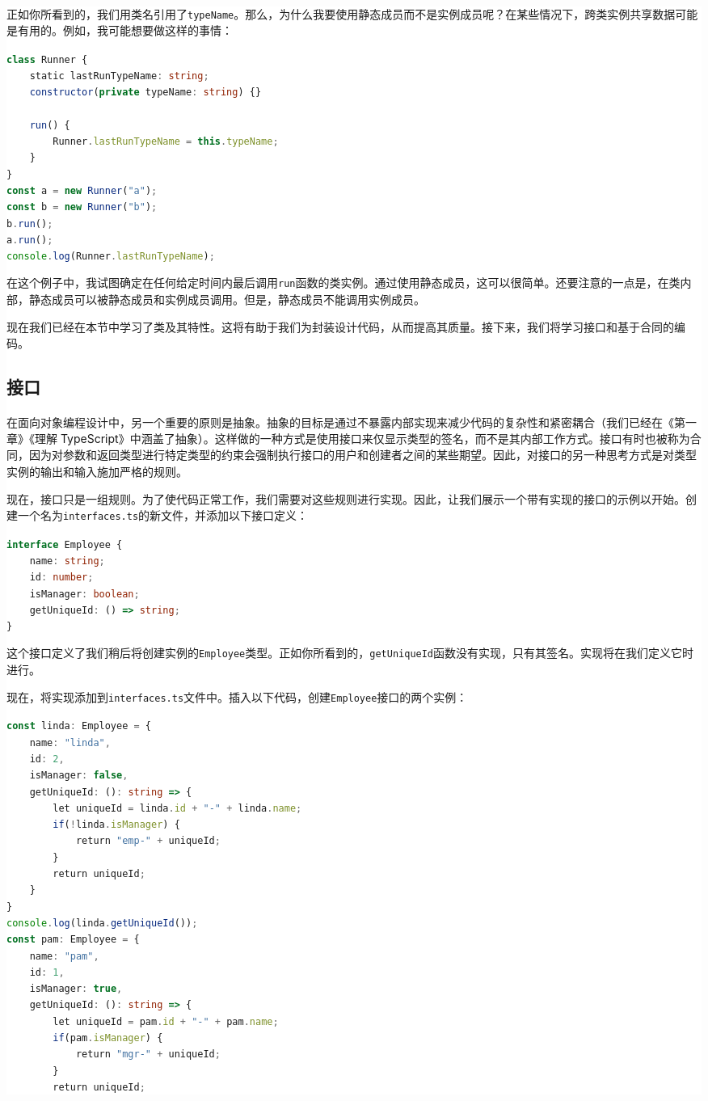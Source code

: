 正如你所看到的，我们用类名引用了`typeName`。那么，为什么我要使用静态成员而不是实例成员呢？在某些情况下，跨类实例共享数据可能是有用的。例如，我可能想要做这样的事情：

```ts
class Runner {    
    static lastRunTypeName: string;
    constructor(private typeName: string) {}

    run() {        
        Runner.lastRunTypeName = this.typeName;
    }
}
const a = new Runner("a");
const b = new Runner("b");
b.run();
a.run();
console.log(Runner.lastRunTypeName);
```

在这个例子中，我试图确定在任何给定时间内最后调用`run`函数的类实例。通过使用静态成员，这可以很简单。还要注意的一点是，在类内部，静态成员可以被静态成员和实例成员调用。但是，静态成员不能调用实例成员。

现在我们已经在本节中学习了类及其特性。这将有助于我们为封装设计代码，从而提高其质量。接下来，我们将学习接口和基于合同的编码。

## 接口

在面向对象编程设计中，另一个重要的原则是抽象。抽象的目标是通过不暴露内部实现来减少代码的复杂性和紧密耦合（我们已经在《第一章》《理解 TypeScript》中涵盖了抽象）。这样做的一种方式是使用接口来仅显示类型的签名，而不是其内部工作方式。接口有时也被称为合同，因为对参数和返回类型进行特定类型的约束会强制执行接口的用户和创建者之间的某些期望。因此，对接口的另一种思考方式是对类型实例的输出和输入施加严格的规则。

现在，接口只是一组规则。为了使代码正常工作，我们需要对这些规则进行实现。因此，让我们展示一个带有实现的接口的示例以开始。创建一个名为`interfaces.ts`的新文件，并添加以下接口定义：

```ts
interface Employee {
    name: string;
    id: number;
    isManager: boolean;
    getUniqueId: () => string;
}
```

这个接口定义了我们稍后将创建实例的`Employee`类型。正如你所看到的，`getUniqueId`函数没有实现，只有其签名。实现将在我们定义它时进行。

现在，将实现添加到`interfaces.ts`文件中。插入以下代码，创建`Employee`接口的两个实例：

```ts
const linda: Employee = {
    name: "linda",
    id: 2,
    isManager: false,
    getUniqueId: (): string => {
        let uniqueId = linda.id + "-" + linda.name;
        if(!linda.isManager) {
            return "emp-" + uniqueId;
        }
        return uniqueId;
    }
}
console.log(linda.getUniqueId());
const pam: Employee = {
    name: "pam",
    id: 1,
    isManager: true,
    getUniqueId: (): string => {
        let uniqueId = pam.id + "-" + pam.name;
        if(pam.isManager) {
            return "mgr-" + uniqueId;
        }
        return uniqueId;
```